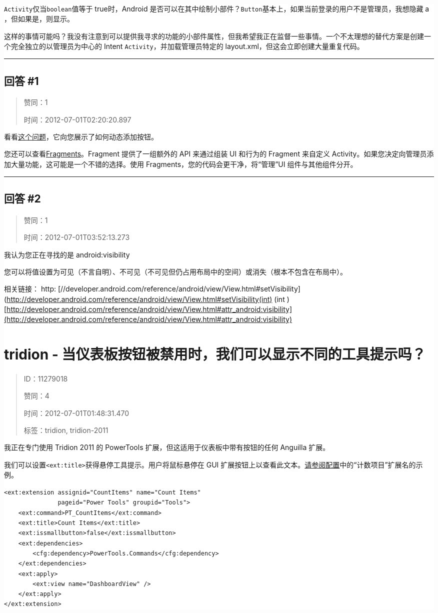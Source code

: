 `Activity`仅当`boolean`值等于 true时，Android 是否可以在其中绘制小部件？`Button`基本上，如果当前登录的用户不是管理员，我想隐藏 a ，但如果是，则显示。

这样的事情可能吗？我没有注意到可以提供我寻求的功能的小部件属性，但我希望我正在监督一些事情。一个不太理想的替代方案是创建一个完全独立的以管理员​​为中心的 Intent `Activity`，并加载管理员特定的 layout.xml，但这会立即创建大量重复代码。

* * *

## 回答 #1

> 赞同：1
> 
> 时间：2012-07-01T02:20:20.897

看看[这个问题](https://stackoverflow.com/questions/1851633/how-to-add-button-dynamically-in-android)，它向您展示了如何动态添加按钮。

您还可以查看[Fragments](http://developer.android.com/guide/components/fragments.html)。Fragment 提供了一组额外的 API 来通过组装 UI 和行为的 Fragment 来自定义 Activity。如果您决定向管理员添加大量功能，这可能是一个不错的选择。使用 Fragments，您的代码会更干净，将“管理”UI 组件与其他组件分开。

* * *

## 回答 #2

> 赞同：1
> 
> 时间：2012-07-01T03:52:13.273

我认为您正在寻找的是 android:visibility

您可以将值设置为可见（不言自明）、不可见（不可见但仍占用布局中的空间）或消失（根本不包含在布局中）。

相关链接： http: [//developer.android.com/reference/android/view/View.html#setVisibility](http://developer.android.com/reference/android/view/View.html#setVisibility(int) (int ) [http://developer.android.com/reference/android/view/View.html#attr_android:visibility](http://developer.android.com/reference/android/view/View.html#attr_android:visibility)

# tridion - 当仪表板按钮被禁用时，我们可以显示不同的工具提示吗？

> ID：11279018
> 
> 赞同：4
> 
> 时间：2012-07-01T01:48:31.470
> 
> 标签：tridion, tridion-2011

我正在专门使用 Tridion 2011 的 PowerTools 扩展，但这适用于仪表板中带有按钮的任何 Anguilla 扩展。

我们可以设置`<ext:title>`获得悬停工具提示。用户将鼠标悬停在 GUI 扩展按钮上以查看此文本。[请参阅配置](http://code.google.com/p/tridion-2011-power-tools/source/browse/trunk/PowerTools.Editor/Configuration/editor.config#440)中的“计数项目”扩展名的示例。

```
<ext:extension assignid="CountItems" name="Count Items" 
               pageid="Power Tools" groupid="Tools">
    <ext:command>PT_CountItems</ext:command>
    <ext:title>Count Items</ext:title>
    <ext:issmallbutton>false</ext:issmallbutton>
    <ext:dependencies>
        <cfg:dependency>PowerTools.Commands</cfg:dependency>
    </ext:dependencies>
    <ext:apply>
        <ext:view name="DashboardView" />
    </ext:apply>
</ext:extension> 
```
